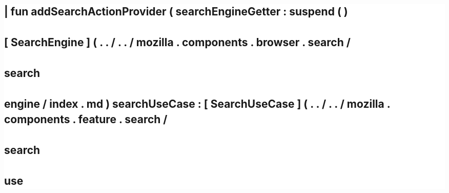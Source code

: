 |
fun
addSearchActionProvider
(
searchEngineGetter
:
suspend
(
)
-
>
[
SearchEngine
]
(
.
.
/
.
.
/
mozilla
.
components
.
browser
.
search
/
-
search
-
engine
/
index
.
md
)
searchUseCase
:
[
SearchUseCase
]
(
.
.
/
.
.
/
mozilla
.
components
.
feature
.
search
/
-
search
-
use
-